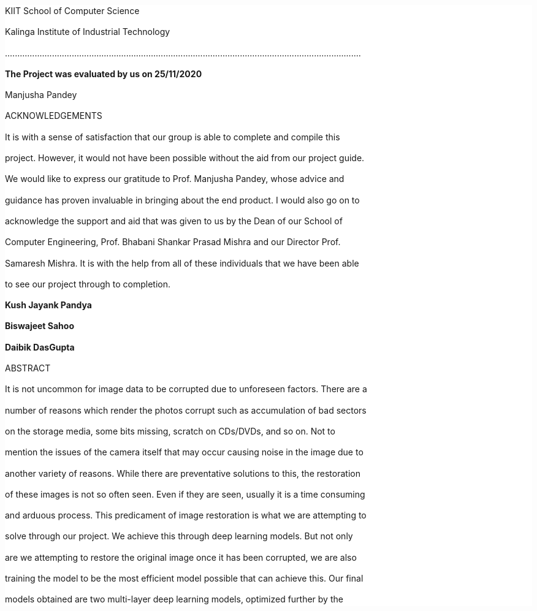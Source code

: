 KIIT School of Computer Science

Kalinga Institute of Industrial Technology

................................................................................................................................................

**The Project was evaluated by us on 25/11/2020**

Manjusha Pandey



<a name="br4"></a> 

ACKNOWLEDGEMENTS

It is with a sense of satisfaction that our group is able to complete and compile this

project. However, it would not have been possible without the aid from our project guide.

We would like to express our gratitude to Prof. Manjusha Pandey, whose advice and

guidance has proven invaluable in bringing about the end product. I would also go on to

acknowledge the support and aid that was given to us by the Dean of our School of

Computer Engineering, Prof. Bhabani Shankar Prasad Mishra and our Director Prof.

Samaresh Mishra. It is with the help from all of these individuals that we have been able

to see our project through to completion.

**Kush Jayank Pandya**

**Biswajeet Sahoo**

**Daibik DasGupta**



<a name="br5"></a> 

ABSTRACT

It is not uncommon for image data to be corrupted due to unforeseen factors. There are a

number of reasons which render the photos corrupt such as accumulation of bad sectors

on the storage media, some bits missing, scratch on CDs/DVDs, and so on. Not to

mention the issues of the camera itself that may occur causing noise in the image due to

another variety of reasons. While there are preventative solutions to this, the restoration

of these images is not so often seen. Even if they are seen, usually it is a time consuming

and arduous process. This predicament of image restoration is what we are attempting to

solve through our project. We achieve this through deep learning models. But not only

are we attempting to restore the original image once it has been corrupted, we are also

training the model to be the most efficient model possible that can achieve this. Our final

models obtained are two multi-layer deep learning models, optimized further by the
